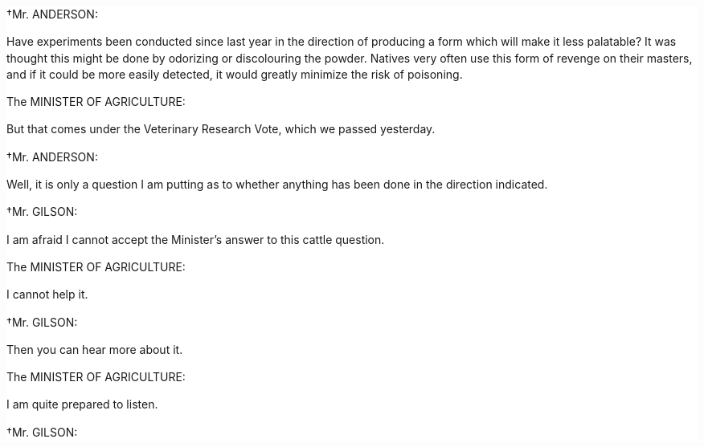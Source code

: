 <from>&#x2020;Mr. <person refersTo="hansard_za">ANDERSON</person>:</from>

<p>Have experiments been conducted since last year in the direction of producing a form which will make it less palatable? It was thought this might be done by odorizing or discolouring the powder. Natives very often use this form of revenge on their masters, and if it could be more easily detected, it would greatly minimize the risk of poisoning.</p>

</speech>

<speech by="#minister_of_agriculture">

<from>The <person refersTo="hansard_za">MINISTER OF AGRICULTURE</person>:</from>

<p>But that comes under the Veterinary Research Vote, which we passed yesterday.</p>

</speech>

<speech by="#anderson">

<from>&#x2020;Mr. <person refersTo="hansard_za">ANDERSON</person>:</from>

<p>Well, it is only a question I am putting as to whether anything has been done in the direction indicated.</p>

</speech>

<speech by="#gilson">

<from>&#x2020;Mr. <person refersTo="hansard_za">GILSON</person>:</from>

<p>I am afraid I cannot accept the Minister&#x2019;s answer to this cattle question.</p>

</speech>

<speech by="#minister_of_agriculture">

<from>The <person refersTo="hansard_za">MINISTER OF AGRICULTURE</person>:</from>

<p>I cannot help it.</p>

</speech>

<speech by="#gilson">

<from>&#x2020;Mr. <person refersTo="hansard_za">GILSON</person>:</from>

<p>Then you can hear more about it.</p>

</speech>

<speech by="#minister_of_agriculture">

<from>The <person refersTo="hansard_za">MINISTER OF AGRICULTURE</person>:</from>

<p>I am quite prepared to listen.</p>

</speech>

<speech by="#gilson">

<from>&#x2020;Mr. <person refersTo="hansard_za">GILSON</person>:</from>

